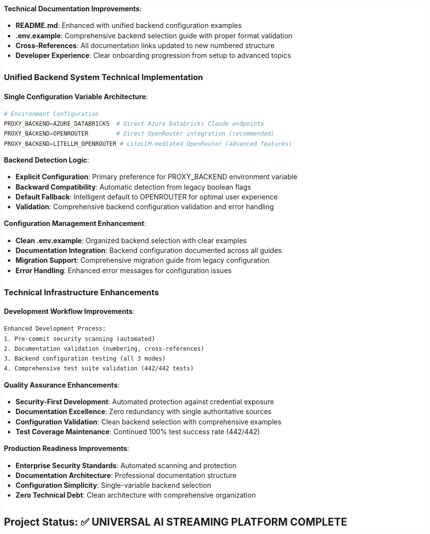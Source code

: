 **Technical Documentation Improvements**:
- **README.md**: Enhanced with unified backend configuration examples
- **.env.example**: Comprehensive backend selection guide with proper format validation
- **Cross-References**: All documentation links updated to new numbered structure
- **Developer Experience**: Clear onboarding progression from setup to advanced topics

### **Unified Backend System Technical Implementation**

**Single Configuration Variable Architecture**:
```python
# Environment Configuration
PROXY_BACKEND=AZURE_DATABRICKS  # Direct Azure Databricks Claude endpoints
PROXY_BACKEND=OPENROUTER        # Direct OpenRouter integration (recommended)
PROXY_BACKEND=LITELLM_OPENROUTER # LiteLLM-mediated OpenRouter (advanced features)
```

**Backend Detection Logic**:
- **Explicit Configuration**: Primary preference for PROXY_BACKEND environment variable
- **Backward Compatibility**: Automatic detection from legacy boolean flags
- **Default Fallback**: Intelligent default to OPENROUTER for optimal user experience
- **Validation**: Comprehensive backend configuration validation and error handling

**Configuration Management Enhancement**:
- **Clean .env.example**: Organized backend selection with clear examples
- **Documentation Integration**: Backend configuration documented across all guides
- **Migration Support**: Comprehensive migration guide from legacy configuration
- **Error Handling**: Enhanced error messages for configuration issues

### **Technical Infrastructure Enhancements**

**Development Workflow Improvements**:
```
Enhanced Development Process:
1. Pre-commit security scanning (automated)
2. Documentation validation (numbering, cross-references)
3. Backend configuration testing (all 3 modes)
4. Comprehensive test suite validation (442/442 tests)
```

**Quality Assurance Enhancements**:
- **Security-First Development**: Automated protection against credential exposure
- **Documentation Excellence**: Zero redundancy with single authoritative sources
- **Configuration Validation**: Clean backend selection with comprehensive examples
- **Test Coverage Maintenance**: Continued 100% test success rate (442/442)

**Production Readiness Improvements**:
- **Enterprise Security Standards**: Automated scanning and protection
- **Documentation Architecture**: Professional documentation structure
- **Configuration Simplicity**: Single-variable backend selection
- **Zero Technical Debt**: Clean architecture with comprehensive organization

## Project Status: ✅ UNIVERSAL AI STREAMING PLATFORM COMPLETE
